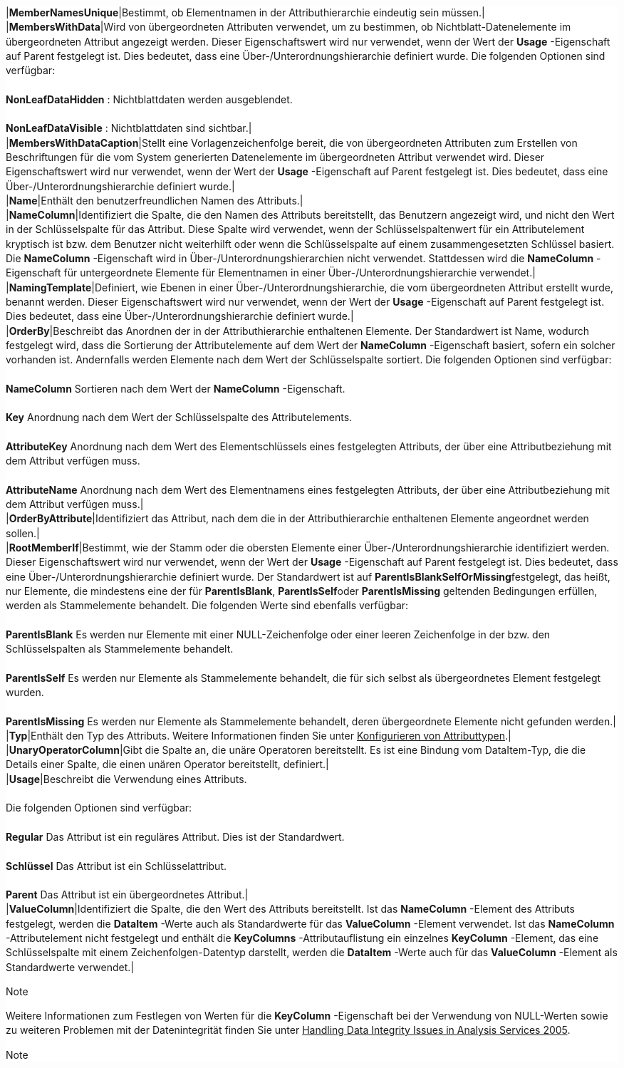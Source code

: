 |**MemberNamesUnique**|Bestimmt, ob Elementnamen in der Attributhierarchie eindeutig sein müssen.|  
|**MembersWithData**|Wird von übergeordneten Attributen verwendet, um zu bestimmen, ob Nichtblatt-Datenelemente im übergeordneten Attribut angezeigt werden. Dieser Eigenschaftswert wird nur verwendet, wenn der Wert der **Usage** -Eigenschaft auf Parent festgelegt ist. Dies bedeutet, dass eine Über-/Unterordnungshierarchie definiert wurde. Die folgenden Optionen sind verfügbar:<br /><br /> **NonLeafDataHidden** : Nichtblattdaten werden ausgeblendet.<br /><br /> **NonLeafDataVisible** : Nichtblattdaten sind sichtbar.|  
|**MembersWithDataCaption**|Stellt eine Vorlagenzeichenfolge bereit, die von übergeordneten Attributen zum Erstellen von Beschriftungen für die vom System generierten Datenelemente im übergeordneten Attribut verwendet wird. Dieser Eigenschaftswert wird nur verwendet, wenn der Wert der **Usage** -Eigenschaft auf Parent festgelegt ist. Dies bedeutet, dass eine Über-/Unterordnungshierarchie definiert wurde.|  
|**Name**|Enthält den benutzerfreundlichen Namen des Attributs.|  
|**NameColumn**|Identifiziert die Spalte, die den Namen des Attributs bereitstellt, das Benutzern angezeigt wird, und nicht den Wert in der Schlüsselspalte für das Attribut. Diese Spalte wird verwendet, wenn der Schlüsselspaltenwert für ein Attributelement kryptisch ist bzw. dem Benutzer nicht weiterhilft oder wenn die Schlüsselspalte auf einem zusammengesetzten Schlüssel basiert. Die **NameColumn** -Eigenschaft wird in Über-/Unterordnungshierarchien nicht verwendet. Stattdessen wird die **NameColumn** -Eigenschaft für untergeordnete Elemente für Elementnamen in einer Über-/Unterordnungshierarchie verwendet.|  
|**NamingTemplate**|Definiert, wie Ebenen in einer Über-/Unterordnungshierarchie, die vom übergeordneten Attribut erstellt wurde, benannt werden. Dieser Eigenschaftswert wird nur verwendet, wenn der Wert der **Usage** -Eigenschaft auf Parent festgelegt ist. Dies bedeutet, dass eine Über-/Unterordnungshierarchie definiert wurde.|  
|**OrderBy**|Beschreibt das Anordnen der in der Attributhierarchie enthaltenen Elemente. Der Standardwert ist Name, wodurch festgelegt wird, dass die Sortierung der Attributelemente auf dem Wert der **NameColumn** -Eigenschaft basiert, sofern ein solcher vorhanden ist. Andernfalls werden Elemente nach dem Wert der Schlüsselspalte sortiert. Die folgenden Optionen sind verfügbar:<br /><br /> **NameColumn** Sortieren nach dem Wert der **NameColumn** -Eigenschaft.<br /><br /> **Key** Anordnung nach dem Wert der Schlüsselspalte des Attributelements.<br /><br /> **AttributeKey** Anordnung nach dem Wert des Elementschlüssels eines festgelegten Attributs, der über eine Attributbeziehung mit dem Attribut verfügen muss.<br /><br /> **AttributeName** Anordnung nach dem Wert des Elementnamens eines festgelegten Attributs, der über eine Attributbeziehung mit dem Attribut verfügen muss.|  
|**OrderByAttribute**|Identifiziert das Attribut, nach dem die in der Attributhierarchie enthaltenen Elemente angeordnet werden sollen.|  
|**RootMemberIf**|Bestimmt, wie der Stamm oder die obersten Elemente einer Über-/Unterordnungshierarchie identifiziert werden. Dieser Eigenschaftswert wird nur verwendet, wenn der Wert der **Usage** -Eigenschaft auf Parent festgelegt ist. Dies bedeutet, dass eine Über-/Unterordnungshierarchie definiert wurde. Der Standardwert ist auf **ParentIsBlankSelfOrMissing**festgelegt, das heißt, nur Elemente, die mindestens eine der für **ParentIsBlank**, **ParentIsSelf**oder **ParentIsMissing** geltenden Bedingungen erfüllen, werden als Stammelemente behandelt. Die folgenden Werte sind ebenfalls verfügbar:<br /><br /> **ParentIsBlank** Es werden nur Elemente mit einer NULL-Zeichenfolge oder einer leeren Zeichenfolge in der bzw. den Schlüsselspalten als Stammelemente behandelt.<br /><br /> **ParentIsSelf** Es werden nur Elemente als Stammelemente behandelt, die für sich selbst als übergeordnetes Element festgelegt wurden.<br /><br /> **ParentIsMissing** Es werden nur Elemente als Stammelemente behandelt, deren übergeordnete Elemente nicht gefunden werden.|  
|**Typ**|Enthält den Typ des Attributs. Weitere Informationen finden Sie unter [Konfigurieren von Attributtypen](../../analysis-services/multidimensional-models/attribute-properties-configure-attribute-types.md).|  
|**UnaryOperatorColumn**|Gibt die Spalte an, die unäre Operatoren bereitstellt. Es ist eine Bindung vom DataItem-Typ, die die Details einer Spalte, die einen unären Operator bereitstellt, definiert.|  
|**Usage**|Beschreibt die Verwendung eines Attributs.<br /><br /> Die folgenden Optionen sind verfügbar:<br /><br /> **Regular** Das Attribut ist ein reguläres Attribut. Dies ist der Standardwert.<br /><br /> **Schlüssel** Das Attribut ist ein Schlüsselattribut.<br /><br /> **Parent** Das Attribut ist ein übergeordnetes Attribut.|  
|**ValueColumn**|Identifiziert die Spalte, die den Wert des Attributs bereitstellt. Ist das **NameColumn** -Element des Attributs festgelegt, werden die **DataItem** -Werte auch als Standardwerte für das **ValueColumn** -Element verwendet. Ist das **NameColumn** -Attributelement nicht festgelegt und enthält die **KeyColumns** -Attributauflistung ein einzelnes **KeyColumn** -Element, das eine Schlüsselspalte mit einem Zeichenfolgen-Datentyp darstellt, werden die **DataItem** -Werte auch für das **ValueColumn** -Element als Standardwerte verwendet.|  
  
> [!NOTE]  
>  Weitere Informationen zum Festlegen von Werten für die **KeyColumn** -Eigenschaft bei der Verwendung von NULL-Werten sowie zu weiteren Problemen mit der Datenintegrität finden Sie unter [Handling Data Integrity Issues in Analysis Services 2005](http://go.microsoft.com/fwlink/?LinkId=81891).  
  
> [!NOTE]  